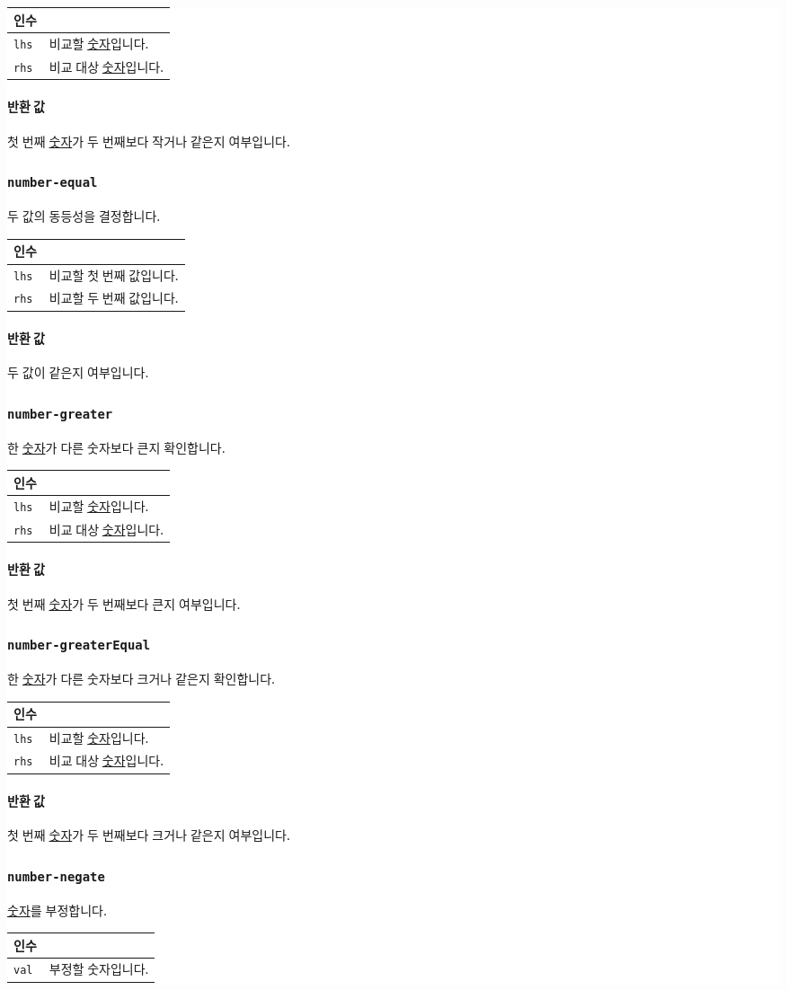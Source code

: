 | 인수 |  |
| :--- | :--- |
| `lhs` | 비교할 [숫자](https://docs.wandb.ai/ref/weave/number)입니다. |
| `rhs` | 비교 대상 [숫자](https://docs.wandb.ai/ref/weave/number)입니다. |

#### 반환 값
첫 번째 [숫자](https://docs.wandb.ai/ref/weave/number)가 두 번째보다 작거나 같은지 여부입니다.

<h3 id="number-equal"><code>number-equal</code></h3>

두 값의 동등성을 결정합니다.

| 인수 |  |
| :--- | :--- |
| `lhs` | 비교할 첫 번째 값입니다. |
| `rhs` | 비교할 두 번째 값입니다. |

#### 반환 값
두 값이 같은지 여부입니다.

<h3 id="number-greater"><code>number-greater</code></h3>

한 [숫자](https://docs.wandb.ai/ref/weave/number)가 다른 숫자보다 큰지 확인합니다.

| 인수 |  |
| :--- | :--- |
| `lhs` | 비교할 [숫자](https://docs.wandb.ai/ref/weave/number)입니다. |
| `rhs` | 비교 대상 [숫자](https://docs.wandb.ai/ref/weave/number)입니다. |

#### 반환 값
첫 번째 [숫자](https://docs.wandb.ai/ref/weave/number)가 두 번째보다 큰지 여부입니다.

<h3 id="number-greaterEqual"><code>number-greaterEqual</code></h3>

한 [숫자](https://docs.wandb.ai/ref/weave/number)가 다른 숫자보다 크거나 같은지 확인합니다.

| 인수 |  |
| :--- | :--- |
| `lhs` | 비교할 [숫자](https://docs.wandb.ai/ref/weave/number)입니다. |
| `rhs` | 비교 대상 [숫자](https://docs.wandb.ai/ref/weave/number)입니다. |

#### 반환 값
첫 번째 [숫자](https://docs.wandb.ai/ref/weave/number)가 두 번째보다 크거나 같은지 여부입니다.

<h3 id="number-negate"><code>number-negate</code></h3>

[숫자](https://docs.wandb.ai/ref/weave/number)를 부정합니다.

| 인수 |  |
| :--- | :--- |
| `val` | 부정할 숫자입니다. |
